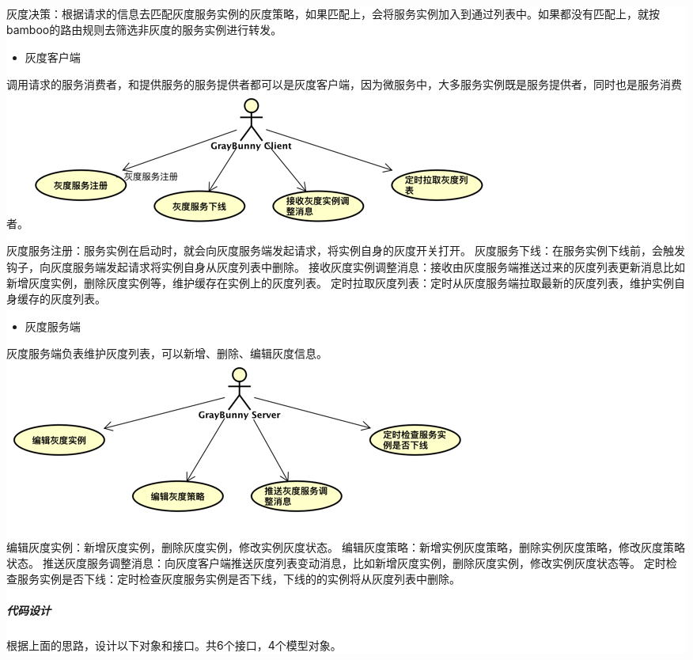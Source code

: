 灰度决策：根据请求的信息去匹配灰度服务实例的灰度策略，如果匹配上，会将服务实例加入到通过列表中。如果都没有匹配上，就按bamboo的路由规则去筛选非灰度的服务实例进行转发。


* 灰度客户端

调用请求的服务消费者，和提供服务的服务提供者都可以是灰度客户端，因为微服务中，大多服务实例既是服务提供者，同时也是服务消费者。
![灰度客户端](../doc/img/u-case-gray-client.png)

灰度服务注册：服务实例在启动时，就会向灰度服务端发起请求，将实例自身的灰度开关打开。
灰度服务下线：在服务实例下线前，会触发钩子，向灰度服务端发起请求将实例自身从灰度列表中删除。
接收灰度实例调整消息：接收由灰度服务端推送过来的灰度列表更新消息比如新增灰度实例，删除灰度实例等，维护缓存在实例上的灰度列表。
定时拉取灰度列表：定时从灰度服务端拉取最新的灰度列表，维护实例自身缓存的灰度列表。

* 灰度服务端

灰度服务端负表维护灰度列表，可以新增、删除、编辑灰度信息。
![灰度服务端](../doc/img/u-case-gray-server.png)

编辑灰度实例：新增灰度实例，删除灰度实例，修改实例灰度状态。
编辑灰度策略：新增实例灰度策略，删除实例灰度策略，修改灰度策略状态。
推送灰度服务调整消息：向灰度客户端推送灰度列表变动消息，比如新增灰度实例，删除灰度实例，修改实例灰度状态等。
定时检查服务实例是否下线：定时检查灰度服务实例是否下线，下线的的实例将从灰度列表中删除。



##### 代码设计
根据上面的思路，设计以下对象和接口。共6个接口，4个模型对象。